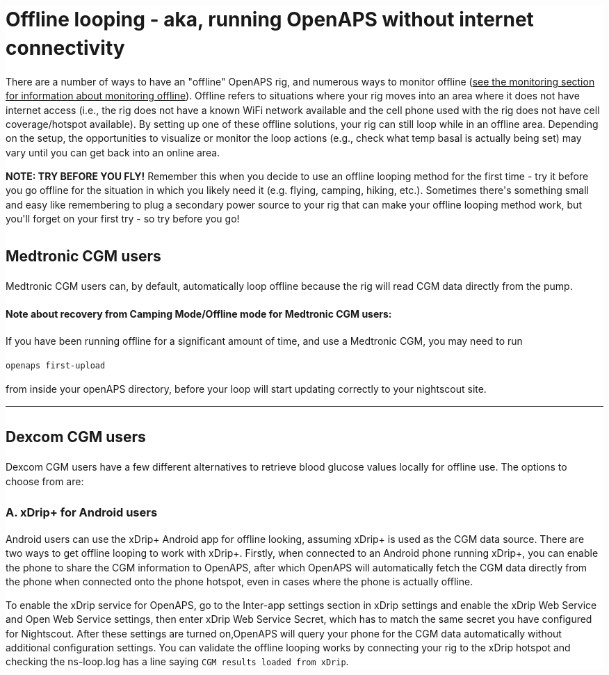 # Offline looping - aka, running OpenAPS without internet connectivity

There are a number of ways to have an "offline" OpenAPS rig, and numerous ways to monitor offline ([see the monitoring section for information about monitoring offline](http://openaps.readthedocs.io/en/latest/docs/While%20You%20Wait%20For%20Gear/monitoring-OpenAPS.html#the-main-ways-of-monitoring-your-rig-offline-include)).  Offline refers to situations where your rig moves into an area where it does not have internet access (i.e., the rig does not have a known WiFi network available and the cell phone used with the rig does not have cell coverage/hotspot available).  By setting up one of these offline solutions, your rig can still loop while in an offline area.  Depending on the setup, the opportunities to visualize or monitor the loop actions (e.g., check what temp basal is actually being set) may vary until you can get back into an online area.

**NOTE: TRY BEFORE YOU FLY!** Remember this when you decide to use an offline looping method for the first time - try it before you go offline for the situation in which you likely need it (e.g. flying, camping, hiking, etc.). Sometimes there's something small and easy like remembering to plug a secondary power source to your rig that can make your offline looping method work, but you'll forget on your first try - so try before you go! 

## Medtronic CGM users
Medtronic CGM users can, by default, automatically loop offline because the rig will read CGM data directly from the pump.

#### Note about recovery from Camping Mode/Offline mode for Medtronic CGM users:

If you have been running offline for a significant amount of time, and use a Medtronic CGM, you may need to run

```
openaps first-upload
```
from inside your openAPS directory, before your loop will start updating correctly to your nightscout site.

********************************

## Dexcom CGM users
Dexcom CGM users have a few different alternatives to retrieve blood glucose values locally for offline use.  The options to choose from are:

### A. xDrip+ for Android users

Android users can use the xDrip+ Android app for offline looking, assuming xDrip+ is used as the CGM data source. There are two ways to get offline looping to work with xDrip+. Firstly, when connected to an Android phone running xDrip+, you can enable the phone to share the CGM information to OpenAPS, after which OpenAPS will automatically fetch the CGM data directly from the phone when connected onto the phone hotspot, even in cases where the phone is actually offline.

To enable the xDrip service for OpenAPS, go to the Inter-app settings section in xDrip settings and enable the xDrip Web Service and Open Web Service settings, then enter xDrip Web Service Secret, which has to match the same secret you have configured for Nightscout. After these settings are turned on,OpenAPS will query your phone for the CGM data automatically without additional configuration settings. You can validate the offline looping works by connecting your rig to the xDrip hotspot and checking the ns-loop.log has a line saying `CGM results loaded from xDrip`.
